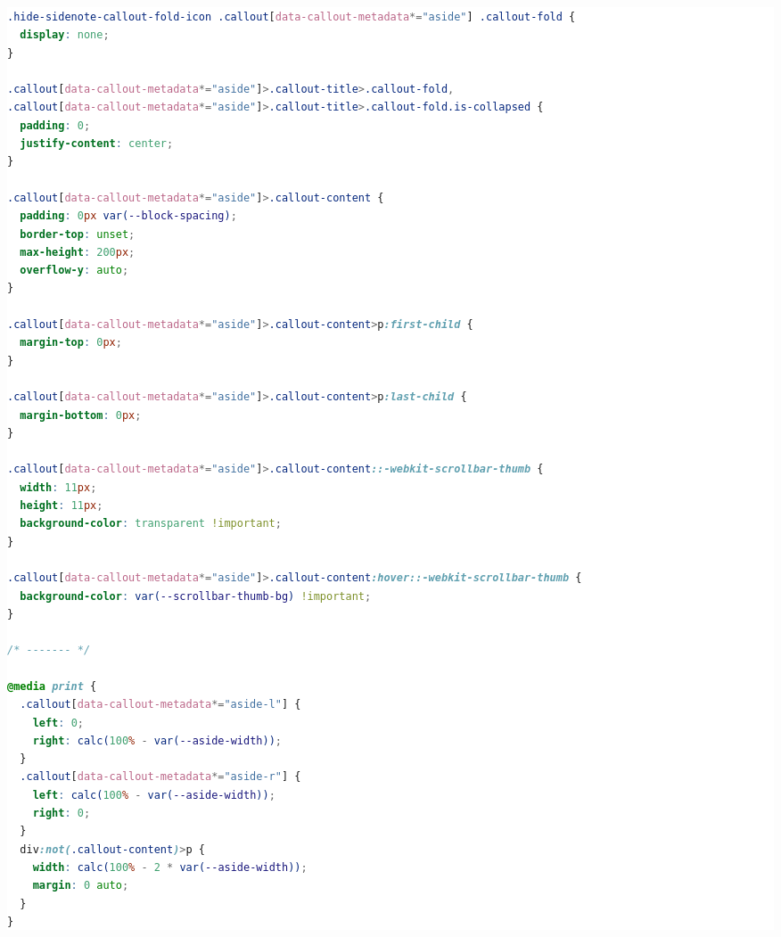 ```css
.hide-sidenote-callout-fold-icon .callout[data-callout-metadata*="aside"] .callout-fold {
  display: none;
}

.callout[data-callout-metadata*="aside"]>.callout-title>.callout-fold,
.callout[data-callout-metadata*="aside"]>.callout-title>.callout-fold.is-collapsed {
  padding: 0;
  justify-content: center;
}

.callout[data-callout-metadata*="aside"]>.callout-content {
  padding: 0px var(--block-spacing);
  border-top: unset;
  max-height: 200px;
  overflow-y: auto;
}

.callout[data-callout-metadata*="aside"]>.callout-content>p:first-child {
  margin-top: 0px;
}

.callout[data-callout-metadata*="aside"]>.callout-content>p:last-child {
  margin-bottom: 0px;
}

.callout[data-callout-metadata*="aside"]>.callout-content::-webkit-scrollbar-thumb {
  width: 11px;
  height: 11px;
  background-color: transparent !important;
}

.callout[data-callout-metadata*="aside"]>.callout-content:hover::-webkit-scrollbar-thumb {
  background-color: var(--scrollbar-thumb-bg) !important;
}

/* ------- */

@media print {
  .callout[data-callout-metadata*="aside-l"] {
    left: 0;
    right: calc(100% - var(--aside-width));
  }
  .callout[data-callout-metadata*="aside-r"] {
    left: calc(100% - var(--aside-width));
    right: 0;
  }
  div:not(.callout-content)>p {
    width: calc(100% - 2 * var(--aside-width));
    margin: 0 auto;
  }
}
```
